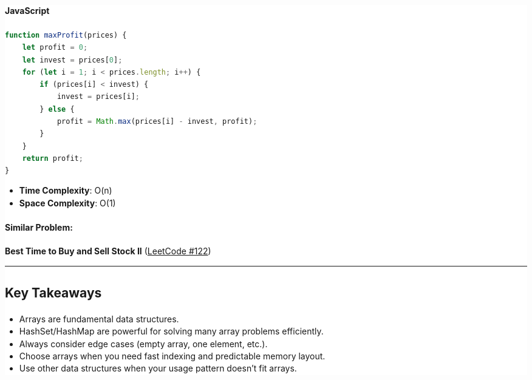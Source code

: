 #### JavaScript
```javascript
function maxProfit(prices) {
    let profit = 0;
    let invest = prices[0];
    for (let i = 1; i < prices.length; i++) {
        if (prices[i] < invest) {
            invest = prices[i];
        } else {
            profit = Math.max(prices[i] - invest, profit);
        }
    }
    return profit;
}
```

- **Time Complexity**: O(n)
- **Space Complexity**: O(1)

#### Similar Problem:
**Best Time to Buy and Sell Stock II** ([LeetCode #122](https://leetcode.com/problems/best-time-to-buy-and-sell-stock-ii/))

---

## Key Takeaways
- Arrays are fundamental data structures.
- HashSet/HashMap are powerful for solving many array problems efficiently.
- Always consider edge cases (empty array, one element, etc.).
- Choose arrays when you need fast indexing and predictable memory layout.
- Use other data structures when your usage pattern doesn’t fit arrays.